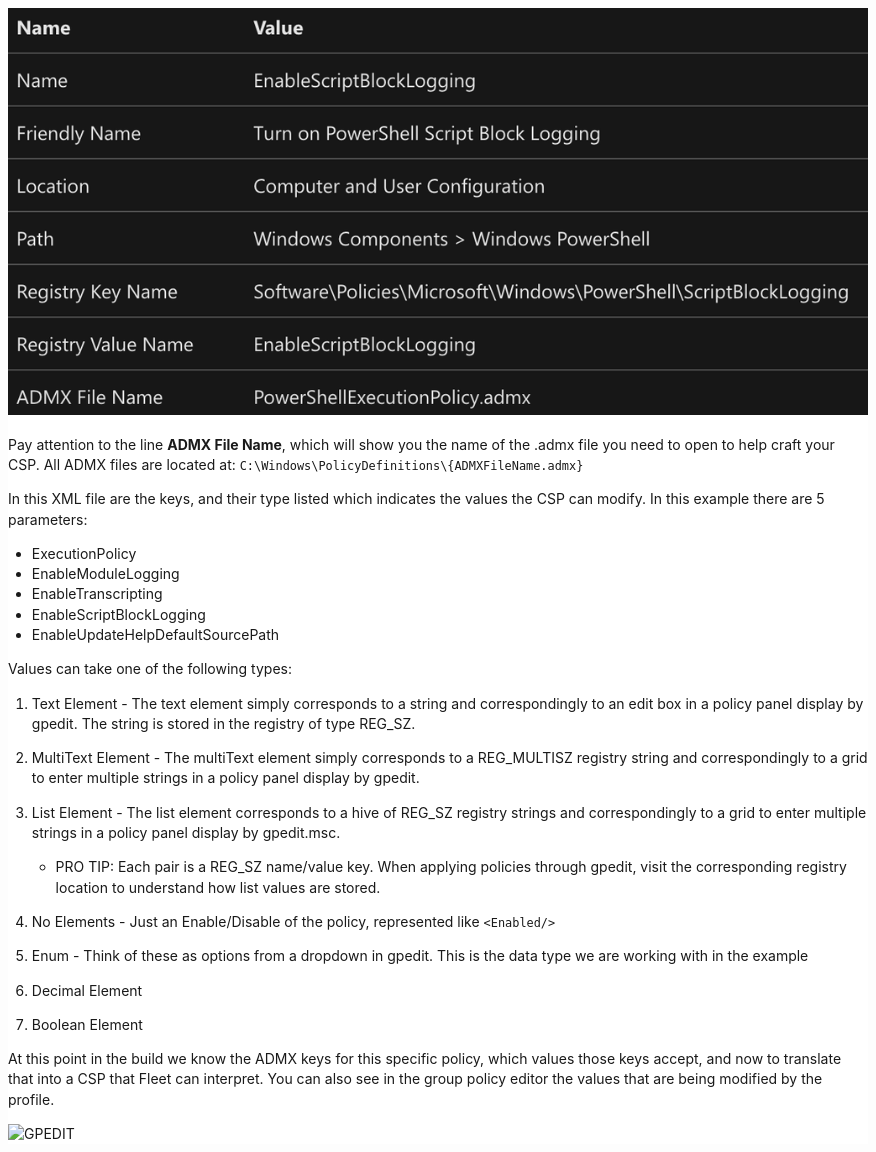 ![ADMX Mapping](../website/assets/images/articles/admx-mapping.png)

Pay attention to the line **ADMX File Name**, which will show you the name of the .admx file you need to open to help craft your CSP. All ADMX files are located at:
```C:\Windows\PolicyDefinitions\{ADMXFileName.admx}```

In this XML file are the keys, and their type listed which indicates the values the CSP can modify. In this example there are 5 parameters:
 - ExecutionPolicy
 - EnableModuleLogging
 - EnableTranscripting
 - EnableScriptBlockLogging
 - EnableUpdateHelpDefaultSourcePath

Values can take one of the following types:

1. Text Element - The text element simply corresponds to a string and correspondingly to an edit box in a policy panel display by gpedit. The string is stored in the registry of type REG_SZ.

2. MultiText Element - The multiText element simply corresponds to a REG_MULTISZ registry string and correspondingly to a grid to enter multiple strings in a policy panel display by gpedit.

3. List Element - The list element corresponds to a hive of REG_SZ registry strings and correspondingly to a grid to enter multiple strings in a policy panel display by gpedit.msc.
    - PRO TIP: Each pair is a REG_SZ name/value key. When applying policies through gpedit, visit the corresponding registry location to understand how list values are stored.

4. No Elements - Just an Enable/Disable of the policy, represented like `<Enabled/>`

5. Enum - Think of these as options from a dropdown in gpedit. This is the data type we are working with in the example

6. Decimal Element

7. Boolean Element

At this point in the build we know the ADMX keys for this specific policy, which values those keys accept, and now to translate that into a CSP that Fleet can interpret.
You can also see in the group policy editor the values that are being modified by the profile.

![GPEDIT](../website/assets/images/articles/gpedit-example.png)

```